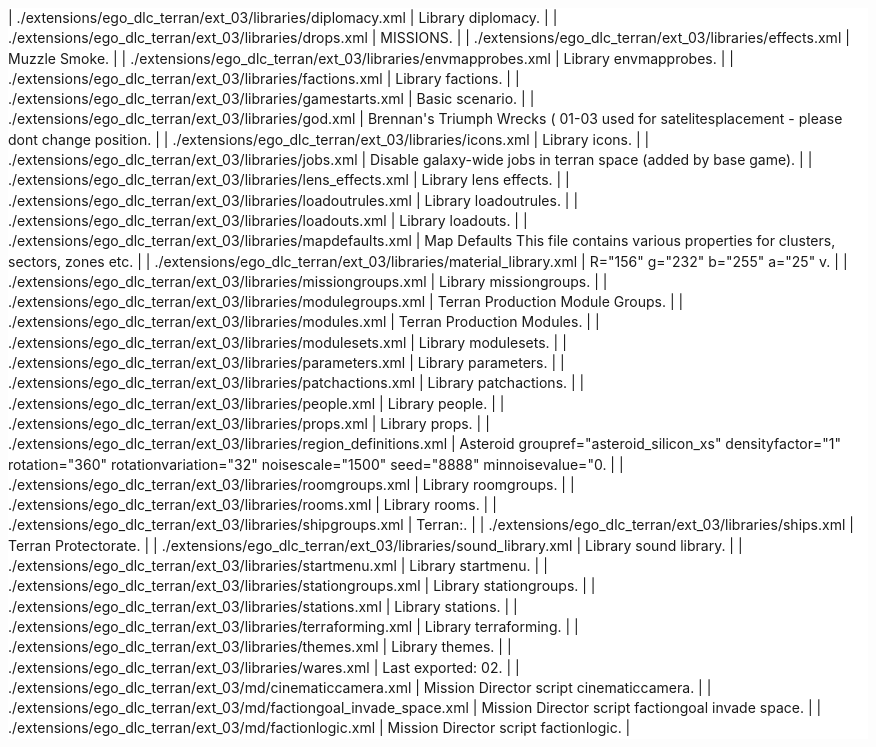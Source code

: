 | ./extensions/ego_dlc_terran/ext_03/libraries/diplomacy.xml | Library diplomacy. |
| ./extensions/ego_dlc_terran/ext_03/libraries/drops.xml | MISSIONS. |
| ./extensions/ego_dlc_terran/ext_03/libraries/effects.xml | Muzzle Smoke. |
| ./extensions/ego_dlc_terran/ext_03/libraries/envmapprobes.xml | Library envmapprobes. |
| ./extensions/ego_dlc_terran/ext_03/libraries/factions.xml | Library factions. |
| ./extensions/ego_dlc_terran/ext_03/libraries/gamestarts.xml | Basic scenario. |
| ./extensions/ego_dlc_terran/ext_03/libraries/god.xml | Brennan's Triumph Wrecks ( 01-03 used for satelitesplacement - please dont change position. |
| ./extensions/ego_dlc_terran/ext_03/libraries/icons.xml | Library icons. |
| ./extensions/ego_dlc_terran/ext_03/libraries/jobs.xml | Disable galaxy-wide jobs in terran space (added by base game). |
| ./extensions/ego_dlc_terran/ext_03/libraries/lens_effects.xml | Library lens effects. |
| ./extensions/ego_dlc_terran/ext_03/libraries/loadoutrules.xml | Library loadoutrules. |
| ./extensions/ego_dlc_terran/ext_03/libraries/loadouts.xml | Library loadouts. |
| ./extensions/ego_dlc_terran/ext_03/libraries/mapdefaults.xml | Map Defaults This file contains various properties for clusters, sectors, zones etc. |
| ./extensions/ego_dlc_terran/ext_03/libraries/material_library.xml | R="156" g="232" b="255" a="25" v. |
| ./extensions/ego_dlc_terran/ext_03/libraries/missiongroups.xml | Library missiongroups. |
| ./extensions/ego_dlc_terran/ext_03/libraries/modulegroups.xml | Terran Production Module Groups. |
| ./extensions/ego_dlc_terran/ext_03/libraries/modules.xml | Terran Production Modules. |
| ./extensions/ego_dlc_terran/ext_03/libraries/modulesets.xml | Library modulesets. |
| ./extensions/ego_dlc_terran/ext_03/libraries/parameters.xml | Library parameters. |
| ./extensions/ego_dlc_terran/ext_03/libraries/patchactions.xml | Library patchactions. |
| ./extensions/ego_dlc_terran/ext_03/libraries/people.xml | Library people. |
| ./extensions/ego_dlc_terran/ext_03/libraries/props.xml | Library props. |
| ./extensions/ego_dlc_terran/ext_03/libraries/region_definitions.xml | Asteroid groupref="asteroid_silicon_xs" densityfactor="1" rotation="360" rotationvariation="32" noisescale="1500" seed="8888" minnoisevalue="0. |
| ./extensions/ego_dlc_terran/ext_03/libraries/roomgroups.xml | Library roomgroups. |
| ./extensions/ego_dlc_terran/ext_03/libraries/rooms.xml | Library rooms. |
| ./extensions/ego_dlc_terran/ext_03/libraries/shipgroups.xml | Terran:. |
| ./extensions/ego_dlc_terran/ext_03/libraries/ships.xml | Terran Protectorate. |
| ./extensions/ego_dlc_terran/ext_03/libraries/sound_library.xml | Library sound library. |
| ./extensions/ego_dlc_terran/ext_03/libraries/startmenu.xml | Library startmenu. |
| ./extensions/ego_dlc_terran/ext_03/libraries/stationgroups.xml | Library stationgroups. |
| ./extensions/ego_dlc_terran/ext_03/libraries/stations.xml | Library stations. |
| ./extensions/ego_dlc_terran/ext_03/libraries/terraforming.xml | Library terraforming. |
| ./extensions/ego_dlc_terran/ext_03/libraries/themes.xml | Library themes. |
| ./extensions/ego_dlc_terran/ext_03/libraries/wares.xml | Last exported: 02. |
| ./extensions/ego_dlc_terran/ext_03/md/cinematiccamera.xml | Mission Director script cinematiccamera. |
| ./extensions/ego_dlc_terran/ext_03/md/factiongoal_invade_space.xml | Mission Director script factiongoal invade space. |
| ./extensions/ego_dlc_terran/ext_03/md/factionlogic.xml | Mission Director script factionlogic. |